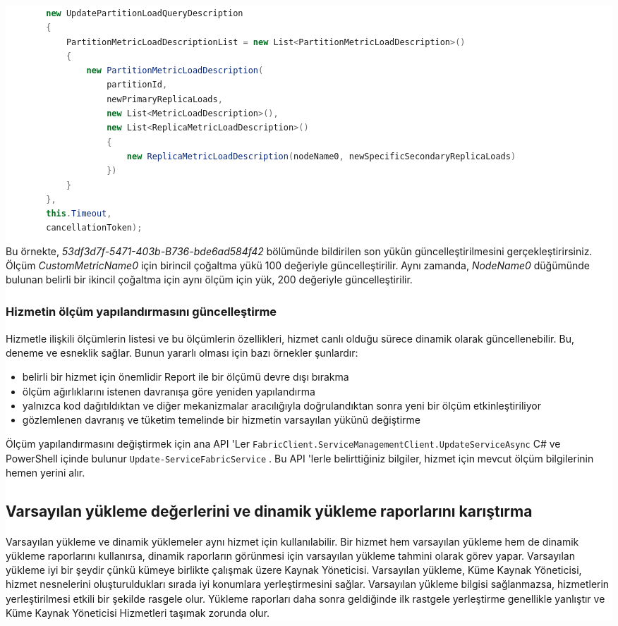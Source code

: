 ```csharp
        new UpdatePartitionLoadQueryDescription
        {
            PartitionMetricLoadDescriptionList = new List<PartitionMetricLoadDescription>()
            {
                new PartitionMetricLoadDescription(
                    partitionId,
                    newPrimaryReplicaLoads,
                    new List<MetricLoadDescription>(),
                    new List<ReplicaMetricLoadDescription>()
                    {
                        new ReplicaMetricLoadDescription(nodeName0, newSpecificSecondaryReplicaLoads)
                    })
            }
        },
        this.Timeout,
        cancellationToken);
```

Bu örnekte, _53df3d7f-5471-403b-B736-bde6ad584f42_ bölümünde bildirilen son yükün güncelleştirilmesini gerçekleştirirsiniz. Ölçüm _CustomMetricName0_ için birincil çoğaltma yükü 100 değeriyle güncelleştirilir. Aynı zamanda, _NodeName0_ düğümünde bulunan belirli bir ikincil çoğaltma için aynı ölçüm için yük, 200 değeriyle güncelleştirilir.

### <a name="updating-a-services-metric-configuration"></a>Hizmetin ölçüm yapılandırmasını güncelleştirme
Hizmetle ilişkili ölçümlerin listesi ve bu ölçümlerin özellikleri, hizmet canlı olduğu sürece dinamik olarak güncellenebilir. Bu, deneme ve esneklik sağlar. Bunun yararlı olması için bazı örnekler şunlardır:

  - belirli bir hizmet için önemlidir Report ile bir ölçümü devre dışı bırakma
  - ölçüm ağırlıklarını istenen davranışa göre yeniden yapılandırma
  - yalnızca kod dağıtıldıktan ve diğer mekanizmalar aracılığıyla doğrulandıktan sonra yeni bir ölçüm etkinleştiriliyor
  - gözlemlenen davranış ve tüketim temelinde bir hizmetin varsayılan yükünü değiştirme

Ölçüm yapılandırmasını değiştirmek için ana API 'Ler `FabricClient.ServiceManagementClient.UpdateServiceAsync` C# ve PowerShell içinde bulunur `Update-ServiceFabricService` . Bu API 'lerle belirttiğiniz bilgiler, hizmet için mevcut ölçüm bilgilerinin hemen yerini alır. 

## <a name="mixing-default-load-values-and-dynamic-load-reports"></a>Varsayılan yükleme değerlerini ve dinamik yükleme raporlarını karıştırma
Varsayılan yükleme ve dinamik yüklemeler aynı hizmet için kullanılabilir. Bir hizmet hem varsayılan yükleme hem de dinamik yükleme raporlarını kullanırsa, dinamik raporların görünmesi için varsayılan yükleme tahmini olarak görev yapar. Varsayılan yükleme iyi bir şeydir çünkü kümeye birlikte çalışmak üzere Kaynak Yöneticisi. Varsayılan yükleme, Küme Kaynak Yöneticisi, hizmet nesnelerini oluşturuldukları sırada iyi konumlara yerleştirmesini sağlar. Varsayılan yükleme bilgisi sağlanmazsa, hizmetlerin yerleştirilmesi etkili bir şekilde rasgele olur. Yükleme raporları daha sonra geldiğinde ilk rastgele yerleştirme genellikle yanlıştır ve Küme Kaynak Yöneticisi Hizmetleri taşımak zorunda olur.
